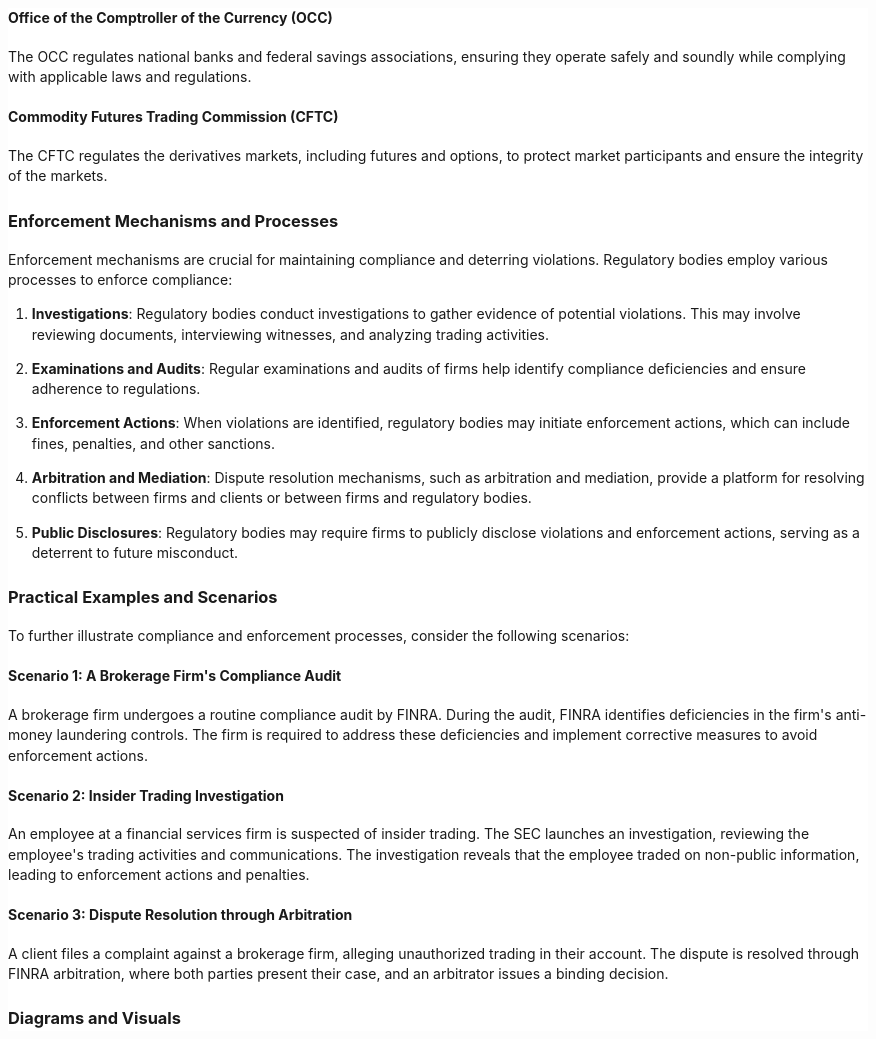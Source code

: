 #### Office of the Comptroller of the Currency (OCC)

The OCC regulates national banks and federal savings associations, ensuring they operate safely and soundly while complying with applicable laws and regulations.

#### Commodity Futures Trading Commission (CFTC)

The CFTC regulates the derivatives markets, including futures and options, to protect market participants and ensure the integrity of the markets.

### Enforcement Mechanisms and Processes

Enforcement mechanisms are crucial for maintaining compliance and deterring violations. Regulatory bodies employ various processes to enforce compliance:

1. **Investigations**: Regulatory bodies conduct investigations to gather evidence of potential violations. This may involve reviewing documents, interviewing witnesses, and analyzing trading activities.

2. **Examinations and Audits**: Regular examinations and audits of firms help identify compliance deficiencies and ensure adherence to regulations.

3. **Enforcement Actions**: When violations are identified, regulatory bodies may initiate enforcement actions, which can include fines, penalties, and other sanctions.

4. **Arbitration and Mediation**: Dispute resolution mechanisms, such as arbitration and mediation, provide a platform for resolving conflicts between firms and clients or between firms and regulatory bodies.

5. **Public Disclosures**: Regulatory bodies may require firms to publicly disclose violations and enforcement actions, serving as a deterrent to future misconduct.

### Practical Examples and Scenarios

To further illustrate compliance and enforcement processes, consider the following scenarios:

#### Scenario 1: A Brokerage Firm's Compliance Audit

A brokerage firm undergoes a routine compliance audit by FINRA. During the audit, FINRA identifies deficiencies in the firm's anti-money laundering controls. The firm is required to address these deficiencies and implement corrective measures to avoid enforcement actions.

#### Scenario 2: Insider Trading Investigation

An employee at a financial services firm is suspected of insider trading. The SEC launches an investigation, reviewing the employee's trading activities and communications. The investigation reveals that the employee traded on non-public information, leading to enforcement actions and penalties.

#### Scenario 3: Dispute Resolution through Arbitration

A client files a complaint against a brokerage firm, alleging unauthorized trading in their account. The dispute is resolved through FINRA arbitration, where both parties present their case, and an arbitrator issues a binding decision.

### Diagrams and Visuals
